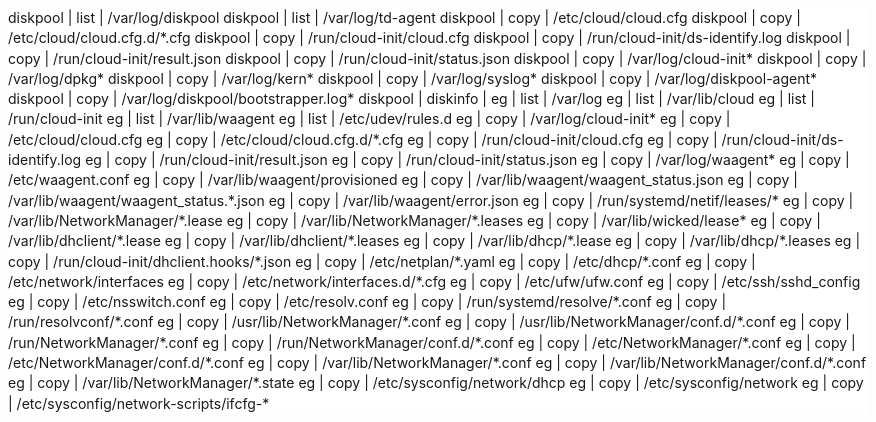 diskpool | list | /var/log/diskpool
diskpool | list | /var/log/td-agent
diskpool | copy | /etc/cloud/cloud.cfg
diskpool | copy | /etc/cloud/cloud.cfg.d/\*.cfg
diskpool | copy | /run/cloud-init/cloud.cfg
diskpool | copy | /run/cloud-init/ds-identify.log
diskpool | copy | /run/cloud-init/result.json
diskpool | copy | /run/cloud-init/status.json
diskpool | copy | /var/log/cloud-init\*
diskpool | copy | /var/log/dpkg\*
diskpool | copy | /var/log/kern\*
diskpool | copy | /var/log/syslog\*
diskpool | copy | /var/log/diskpool-agent\*
diskpool | copy | /var/log/diskpool/bootstrapper.log\*
diskpool | diskinfo | 
eg | list | /var/log
eg | list | /var/lib/cloud
eg | list | /run/cloud-init
eg | list | /var/lib/waagent
eg | list | /etc/udev/rules.d
eg | copy | /var/log/cloud-init\*
eg | copy | /etc/cloud/cloud.cfg
eg | copy | /etc/cloud/cloud.cfg.d/\*.cfg
eg | copy | /run/cloud-init/cloud.cfg
eg | copy | /run/cloud-init/ds-identify.log
eg | copy | /run/cloud-init/result.json
eg | copy | /run/cloud-init/status.json
eg | copy | /var/log/waagent\*
eg | copy | /etc/waagent.conf
eg | copy | /var/lib/waagent/provisioned
eg | copy | /var/lib/waagent/waagent_status.json
eg | copy | /var/lib/waagent/waagent_status.\*.json
eg | copy | /var/lib/waagent/error.json
eg | copy | /run/systemd/netif/leases/\*
eg | copy | /var/lib/NetworkManager/\*.lease
eg | copy | /var/lib/NetworkManager/\*.leases
eg | copy | /var/lib/wicked/lease\*
eg | copy | /var/lib/dhclient/\*.lease
eg | copy | /var/lib/dhclient/\*.leases
eg | copy | /var/lib/dhcp/\*.lease
eg | copy | /var/lib/dhcp/\*.leases
eg | copy | /run/cloud-init/dhclient.hooks/\*.json
eg | copy | /etc/netplan/\*.yaml
eg | copy | /etc/dhcp/\*.conf
eg | copy | /etc/network/interfaces
eg | copy | /etc/network/interfaces.d/\*.cfg
eg | copy | /etc/ufw/ufw.conf
eg | copy | /etc/ssh/sshd_config
eg | copy | /etc/nsswitch.conf
eg | copy | /etc/resolv.conf
eg | copy | /run/systemd/resolve/\*.conf
eg | copy | /run/resolvconf/\*.conf
eg | copy | /usr/lib/NetworkManager/\*.conf
eg | copy | /usr/lib/NetworkManager/conf.d/\*.conf
eg | copy | /run/NetworkManager/\*.conf
eg | copy | /run/NetworkManager/conf.d/\*.conf
eg | copy | /etc/NetworkManager/\*.conf
eg | copy | /etc/NetworkManager/conf.d/\*.conf
eg | copy | /var/lib/NetworkManager/\*.conf
eg | copy | /var/lib/NetworkManager/conf.d/\*.conf
eg | copy | /var/lib/NetworkManager/\*.state
eg | copy | /etc/sysconfig/network/dhcp
eg | copy | /etc/sysconfig/network
eg | copy | /etc/sysconfig/network-scripts/ifcfg-\*